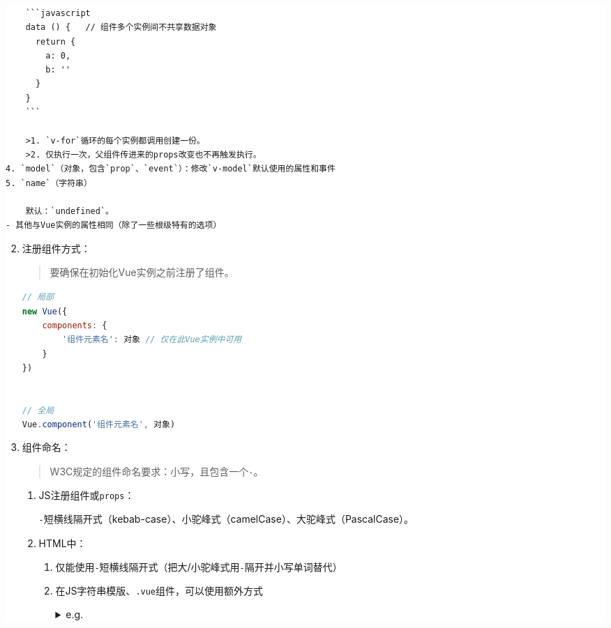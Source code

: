         ```javascript
        data () {   // 组件多个实例间不共享数据对象
          return {
            a: 0,
            b: ''
          }
        }
        ```

        >1. `v-for`循环的每个实例都调用创建一份。
        >2. 仅执行一次，父组件传进来的props改变也不再触发执行。
    4. `model`（对象，包含`prop`、`event`）：修改`v-model`默认使用的属性和事件
    5. `name`（字符串）

        默认：`undefined`。
    - 其他与Vue实例的属性相同（除了一些根级特有的选项）
2. 注册组件方式：

    >要确保在初始化Vue实例之前注册了组件。

    ```javascript
    // 局部
    new Vue({
        components: {
            '组件元素名': 对象 // 仅在此Vue实例中可用
        }
    })


    // 全局
    Vue.component('组件元素名', 对象)
    ```
3. 组件命名：

    >W3C规定的组件命名要求：小写，且包含一个`-`。

    1. JS注册组件或`props`：

        `-`短横线隔开式（kebab-case）、小驼峰式（camelCase）、大驼峰式（PascalCase）。
    2. HTML中：

        1. 仅能使用`-`短横线隔开式（把大/小驼峰式用`-`隔开并小写单词替代）
        2. 在JS字符串模版、`.vue`组件，可以使用额外方式

            <details>
            <summary>e.g.</summary>

            ```html
            <!-- HTML必须是`-`短横线隔开式 -->
            1. <kebab-cased-component/>
            2. <camel-cased-component/>
            3. <pascal-cased-component/>

            <!-- 在JS字符串模版、.vue组件额外可以使用 -->
            1. 无
            2. <camelCasedComponent/>
            3. <pascalCasedComponent/>
            3. <PascalCasedComponent/>

